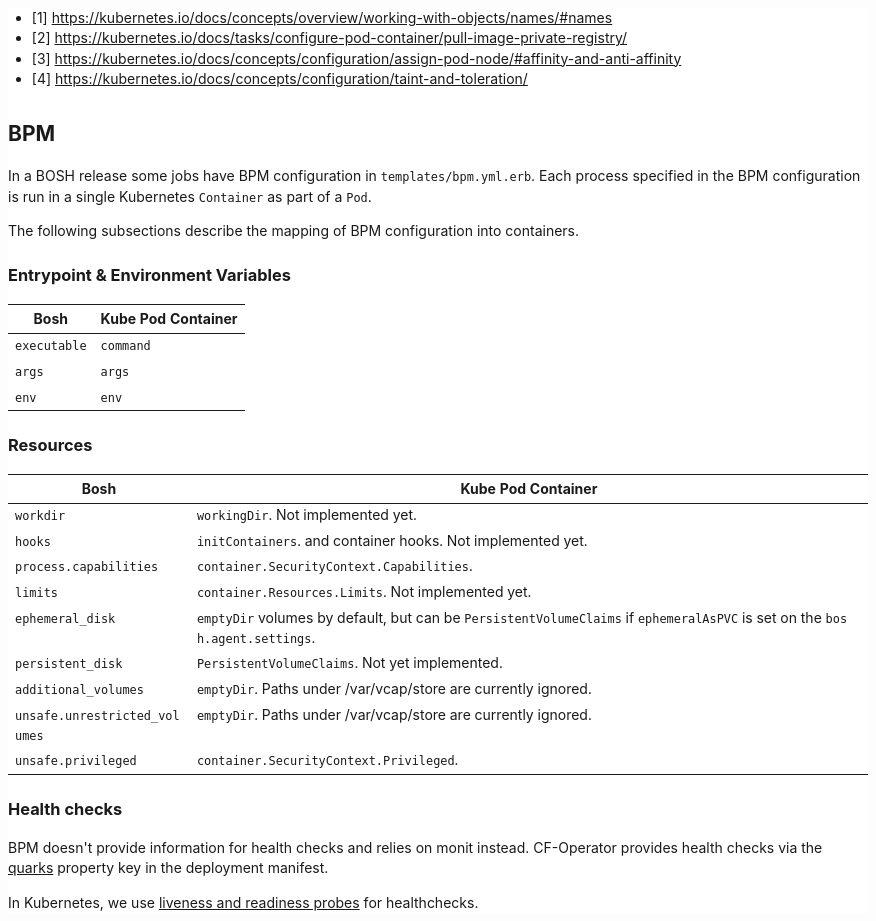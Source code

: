 - [1] https://kubernetes.io/docs/concepts/overview/working-with-objects/names/#names
- [2] https://kubernetes.io/docs/tasks/configure-pod-container/pull-image-private-registry/
- [3] https://kubernetes.io/docs/concepts/configuration/assign-pod-node/#affinity-and-anti-affinity
- [4] https://kubernetes.io/docs/concepts/configuration/taint-and-toleration/

## BPM

In a BOSH release some jobs have BPM configuration in `templates/bpm.yml.erb`. Each process specified in the BPM configuration is run in a single Kubernetes `Container` as part of a `Pod`.

The following subsections describe the mapping of BPM configuration into containers.

### Entrypoint & Environment Variables

| Bosh         | Kube Pod Container |
| ------------ | ------------------ |
| `executable` | `command`          |
| `args`       | `args`             |
| `env`        | `env`              |

### Resources

| Bosh                          | Kube Pod Container                                                                                                          |
| ----------------------------- | --------------------------------------------------------------------------------------------------------------------------- |
| `workdir`                     | `workingDir`. Not implemented yet.                                                                                          |
| `hooks`                       | `initContainers`. and container hooks. Not implemented yet.                                                                 |
| `process.capabilities`        | `container.SecurityContext.Capabilities`.                                                                                   |
| `limits`                      | `container.Resources.Limits`. Not implemented yet.                                                                          |
| `ephemeral_disk`              | `emptyDir` volumes by default, but can be `PersistentVolumeClaims` if `ephemeralAsPVC` is set on the `bosh.agent.settings`. |
| `persistent_disk`             | `PersistentVolumeClaims`. Not yet implemented.                                                                              |
| `additional_volumes`          | `emptyDir`. Paths under /var/vcap/store are currently ignored.                                                              |
| `unsafe.unrestricted_volumes` | `emptyDir`. Paths under /var/vcap/store are currently ignored.                                                              |
| `unsafe.privileged`           | `container.SecurityContext.Privileged`.                                                                                     |


### Health checks

BPM doesn't provide information for health checks and relies on monit instead.
CF-Operator provides health checks via the [quarks](https://github.com/cloudfoundry-incubator/cf-operator/blob/master/pkg/bosh/manifest/containerization.go#L11) property key in the deployment manifest.

In Kubernetes, we use [liveness and readiness probes](https://kubernetes.io/docs/tasks/configure-pod-container/configure-liveness-readiness-probes/) for healthchecks.
